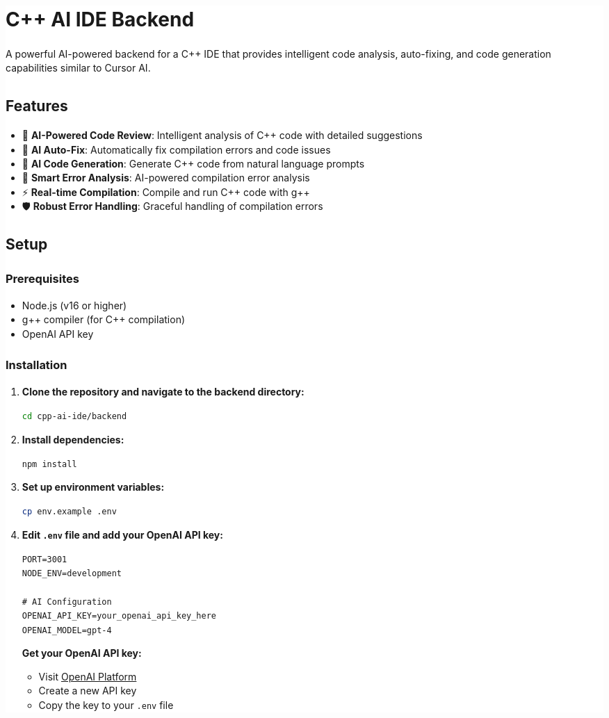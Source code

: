 # C++ AI IDE Backend

A powerful AI-powered backend for a C++ IDE that provides intelligent code analysis, auto-fixing, and code generation capabilities similar to Cursor AI.

## Features

- 🤖 **AI-Powered Code Review**: Intelligent analysis of C++ code with detailed suggestions
- 🔧 **AI Auto-Fix**: Automatically fix compilation errors and code issues
- 📝 **AI Code Generation**: Generate C++ code from natural language prompts
- 🐛 **Smart Error Analysis**: AI-powered compilation error analysis
- ⚡ **Real-time Compilation**: Compile and run C++ code with g++
- 🛡️ **Robust Error Handling**: Graceful handling of compilation errors

## Setup

### Prerequisites

- Node.js (v16 or higher)
- g++ compiler (for C++ compilation)
- OpenAI API key

### Installation

1. **Clone the repository and navigate to the backend directory:**
   ```bash
   cd cpp-ai-ide/backend
   ```

2. **Install dependencies:**
   ```bash
   npm install
   ```

3. **Set up environment variables:**
   ```bash
   cp env.example .env
   ```

4. **Edit `.env` file and add your OpenAI API key:**
   ```env
   PORT=3001
   NODE_ENV=development
   
   # AI Configuration
   OPENAI_API_KEY=your_openai_api_key_here
   OPENAI_MODEL=gpt-4
   ```

   **Get your OpenAI API key:**
   - Visit [OpenAI Platform](https://platform.openai.com/api-keys)
   - Create a new API key
   - Copy the key to your `.env` file
